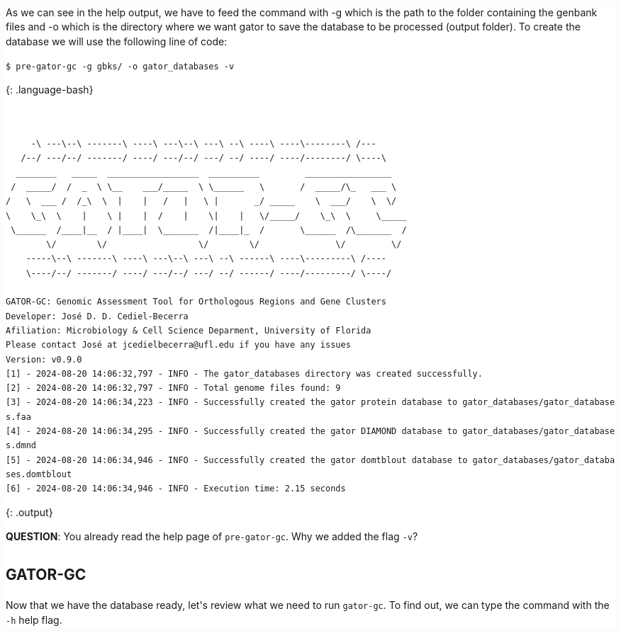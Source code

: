As we can see in the help output, we have to feed the command with -g which is the path to the folder containing the genbank files and -o which is the directory where we want gator to save the database to be processed (output folder). To create the database we will use the following line of code: 
~~~
$ pre-gator-gc -g gbks/ -o gator_databases -v
~~~
{: .language-bash} 
~~~

                                                                                                                                                                     
     -\ ---\--\ -------\ ----\ ---\--\ ---\ --\ ----\ ----\--------\ /---                         
   /--/ ---/--/ -------/ ----/ ---/--/ ---/ --/ ----/ ----/--------/ \----\                                                                    
  ________   _____  __________________  __________         _________________                                                                                
 /  _____/  /  _  \ \__    ___/_____  \ \______   \       /  _____/\_   ___ \                                                                     
/   \  ___ /  /_\  \  |    |   /   |   \ |       _/ _____    \  ___/    \  \/                     
\    \_\  \    |    \ |    |  /    |    \|    |   \/_____/    \_\  \     \_____                   
 \______  /____|__  / |____|  \_______  /|____|_  /       \______  /\_______  /                  
        \/        \/                  \/        \/               \/         \/                                                            
    -----\--\ -------\ ----\ ---\--\ ---\ --\ ------\ ----\---------\ /----                                                               
    \----/--/ -------/ ----/ ---/--/ ---/ --/ ------/ ----/---------/ \----/                                                                       

GATOR-GC: Genomic Assessment Tool for Orthologous Regions and Gene Clusters                                                                               
Developer: José D. D. Cediel-Becerra
Afiliation: Microbiology & Cell Science Deparment, University of Florida                                                                              
Please contact José at jcedielbecerra@ufl.edu if you have any issues                                                                                       
Version: v0.9.0
[1] - 2024-08-20 14:06:32,797 - INFO - The gator_databases directory was created successfully.
[2] - 2024-08-20 14:06:32,797 - INFO - Total genome files found: 9
[3] - 2024-08-20 14:06:34,223 - INFO - Successfully created the gator protein database to gator_databases/gator_databases.faa
[4] - 2024-08-20 14:06:34,295 - INFO - Successfully created the gator DIAMOND database to gator_databases/gator_databases.dmnd
[5] - 2024-08-20 14:06:34,946 - INFO - Successfully created the gator domtblout database to gator_databases/gator_databases.domtblout
[6] - 2024-08-20 14:06:34,946 - INFO - Execution time: 2.15 seconds
~~~
{: .output}

**QUESTION**: You already read the help page of `pre-gator-gc`. Why we added the flag `-v`?

## GATOR-GC
Now that we have the database ready, let's review what we need to run `gator-gc`. To find out, we can type the command with the `-h` help flag. 

